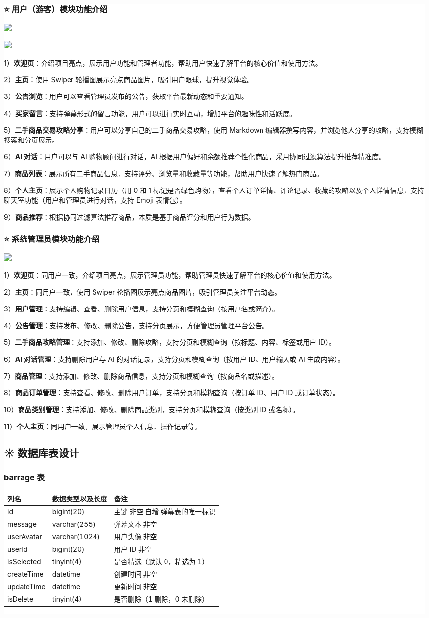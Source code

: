 ### ⭐ 用户（游客）模块功能介绍

![](https://pic.yupi.icu/5563/202503171253752.png)

![](https://pic.yupi.icu/5563/202503171253831.png)

1）**欢迎页**：介绍项目亮点，展示用户功能和管理者功能，帮助用户快速了解平台的核心价值和使用方法。

2）**主页**：使用 Swiper 轮播图展示亮点商品图片，吸引用户眼球，提升视觉体验。

3）**公告浏览**：用户可以查看管理员发布的公告，获取平台最新动态和重要通知。

4）**买家留言**：支持弹幕形式的留言功能，用户可以进行实时互动，增加平台的趣味性和活跃度。

5）**二手商品交易攻略分享**：用户可以分享自己的二手商品交易攻略，使用 Markdown 编辑器撰写内容，并浏览他人分享的攻略，支持模糊搜索和分页展示。

6）**AI 对话**：用户可以与 AI 购物顾问进行对话，AI 根据用户偏好和余额推荐个性化商品，采用协同过滤算法提升推荐精准度。

7）**商品列表**：展示所有二手商品信息，支持评分、浏览量和收藏量等功能，帮助用户快速了解热门商品。

8）**个人主页**：展示个人购物记录日历（用 0 和 1 标记是否绿色购物），查看个人订单详情、评论记录、收藏的攻略以及个人详情信息，支持聊天室功能（用户和管理员进行对话，支持 Emoji 表情包）。

9）**商品推荐**：根据协同过滤算法推荐商品，本质是基于商品评分和用户行为数据。

### ⭐ 系统管理员模块功能介绍

![](https://pic.yupi.icu/5563/202503171300145.png)

1）**欢迎页**：同用户一致，介绍项目亮点，展示管理员功能，帮助管理员快速了解平台的核心价值和使用方法。

2）**主页**：同用户一致，使用 Swiper 轮播图展示亮点商品图片，吸引管理员关注平台动态。

3）**用户管理**：支持编辑、查看、删除用户信息，支持分页和模糊查询（按用户名或简介）。

4）**公告管理**：支持发布、修改、删除公告，支持分页展示，方便管理员管理平台公告。

5）**二手商品攻略管理**：支持添加、修改、删除攻略，支持分页和模糊查询（按标题、内容、标签或用户 ID）。

6）**AI 对话管理**：支持删除用户与 AI 的对话记录，支持分页和模糊查询（按用户 ID、用户输入或 AI 生成内容）。

7）**商品管理**：支持添加、修改、删除商品信息，支持分页和模糊查询（按商品名或描述）。

8）**商品订单管理**：支持查看、修改、删除用户订单，支持分页和模糊查询（按订单 ID、用户 ID 或订单状态）。

10）**商品类别管理**：支持添加、修改、删除商品类别，支持分页和模糊查询（按类别 ID 或名称）。

11）**个人主页**：同用户一致，展示管理员个人信息、操作记录等。

## ☀️ 数据库表设计

### **barrage 表**

| 列名       | 数据类型以及长度 | 备注                            |
| :--------- | :--------------- | :------------------------------ |
| id         | bigint(20)       | 主键 非空 自增 弹幕表的唯一标识 |
| message    | varchar(255)     | 弹幕文本 非空                   |
| userAvatar | varchar(1024)    | 用户头像 非空                   |
| userId     | bigint(20)       | 用户 ID 非空                    |
| isSelected | tinyint(4)       | 是否精选（默认 0，精选为 1）    |
| createTime | datetime         | 创建时间 非空                   |
| updateTime | datetime         | 更新时间 非空                   |
| isDelete   | tinyint(4)       | 是否删除（1 删除，0 未删除）    |

---